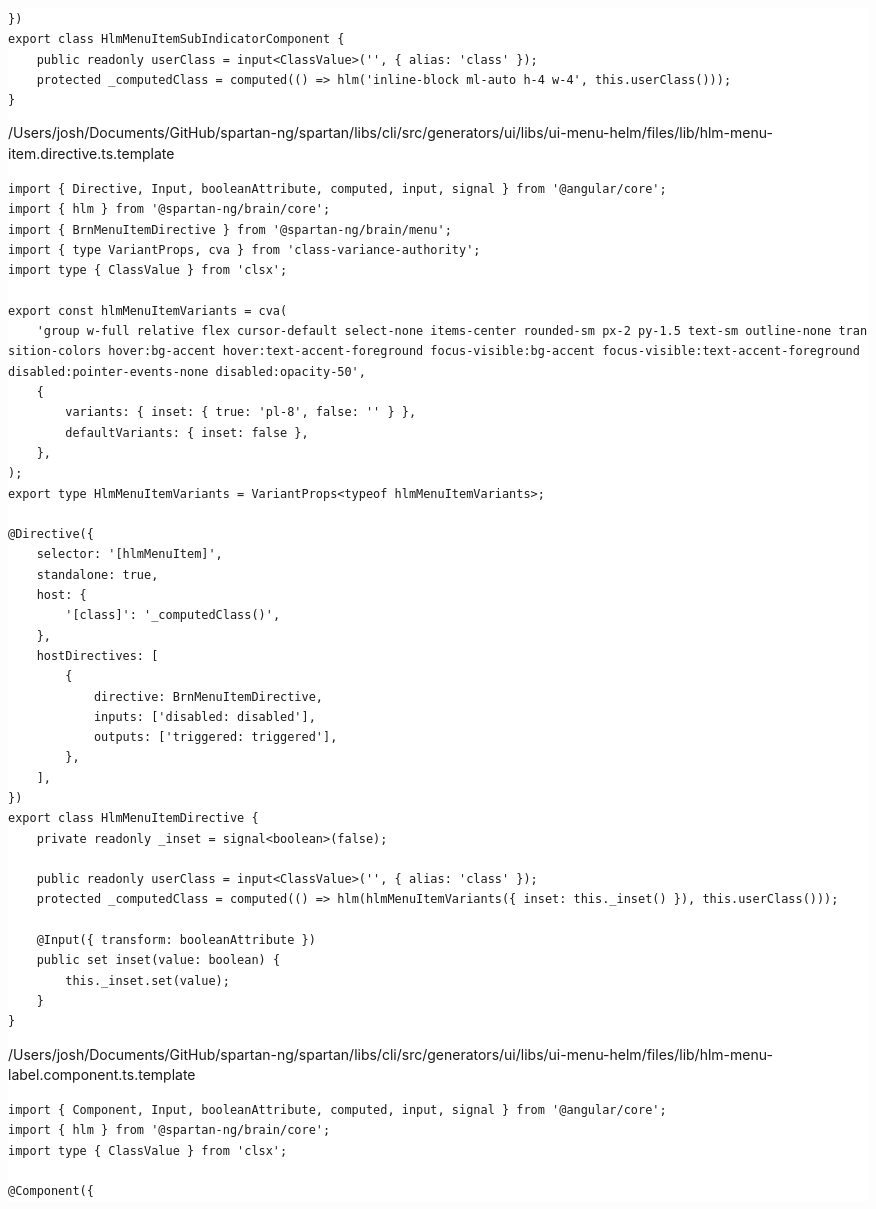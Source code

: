 ```
})
export class HlmMenuItemSubIndicatorComponent {
	public readonly userClass = input<ClassValue>('', { alias: 'class' });
	protected _computedClass = computed(() => hlm('inline-block ml-auto h-4 w-4', this.userClass()));
}

```
/Users/josh/Documents/GitHub/spartan-ng/spartan/libs/cli/src/generators/ui/libs/ui-menu-helm/files/lib/hlm-menu-item.directive.ts.template
```
import { Directive, Input, booleanAttribute, computed, input, signal } from '@angular/core';
import { hlm } from '@spartan-ng/brain/core';
import { BrnMenuItemDirective } from '@spartan-ng/brain/menu';
import { type VariantProps, cva } from 'class-variance-authority';
import type { ClassValue } from 'clsx';

export const hlmMenuItemVariants = cva(
	'group w-full relative flex cursor-default select-none items-center rounded-sm px-2 py-1.5 text-sm outline-none transition-colors hover:bg-accent hover:text-accent-foreground focus-visible:bg-accent focus-visible:text-accent-foreground disabled:pointer-events-none disabled:opacity-50',
	{
		variants: { inset: { true: 'pl-8', false: '' } },
		defaultVariants: { inset: false },
	},
);
export type HlmMenuItemVariants = VariantProps<typeof hlmMenuItemVariants>;

@Directive({
	selector: '[hlmMenuItem]',
	standalone: true,
	host: {
		'[class]': '_computedClass()',
	},
	hostDirectives: [
		{
			directive: BrnMenuItemDirective,
			inputs: ['disabled: disabled'],
			outputs: ['triggered: triggered'],
		},
	],
})
export class HlmMenuItemDirective {
	private readonly _inset = signal<boolean>(false);

	public readonly userClass = input<ClassValue>('', { alias: 'class' });
	protected _computedClass = computed(() => hlm(hlmMenuItemVariants({ inset: this._inset() }), this.userClass()));

	@Input({ transform: booleanAttribute })
	public set inset(value: boolean) {
		this._inset.set(value);
	}
}

```
/Users/josh/Documents/GitHub/spartan-ng/spartan/libs/cli/src/generators/ui/libs/ui-menu-helm/files/lib/hlm-menu-label.component.ts.template
```
import { Component, Input, booleanAttribute, computed, input, signal } from '@angular/core';
import { hlm } from '@spartan-ng/brain/core';
import type { ClassValue } from 'clsx';

@Component({
```
